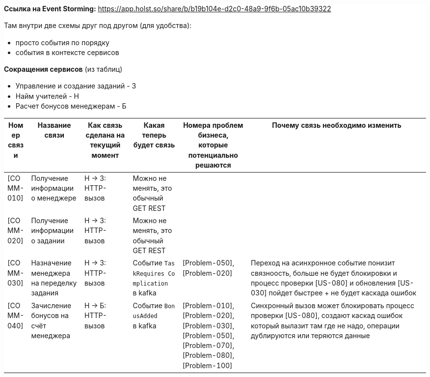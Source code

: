 **Ссылка на Event Storming:** https://app.holst.so/share/b/b19b104e-d2c0-48a9-9f6b-05ac10b39322

Там внутри две схемы друг под другом (для удобства): 
- просто события по порядку
- события в контексте сервисов

**Сокращения сервисов** (из таблиц)
- Управление и создание заданий - З
- Найм учителей - Н
- Расчет бонусов менеджерам - Б

| Номер связи            | Название связи                                                          | Как связь сделана на текущий момент                               | Какая теперь будет связь                                                                                                                  | Номера проблем бизнеса, которые потенциально решаются                                                             | Почему связь необходимо изменить                                                                                                                                                                                                                                                                                                                                                                                                           |
| ---------------------- | ----------------------------------------------------------------------- | ----------------------------------------------------------------- | ----------------------------------------------------------------------------------------------------------------------------------------- | ----------------------------------------------------------------------------------------------------------------- | ------------------------------------------------------------------------------------------------------------------------------------------------------------------------------------------------------------------------------------------------------------------------------------------------------------------------------------------------------------------------------------------------------------------------------------------ |
| [COMM-010]             | Получение информации о менеджере                                        | Н -> З: HTTP-вызов                                                | Можно не менять, это обычный GET REST                                                                                                     |                                                                                                                   |                                                                                                                                                                                                                                                                                                                                                                                                                                            |
| [COMM-020]             | Получение информации о задании                                          | Н -> З: HTTP-вызов                                                | Можно не менять, это обычный GET REST                                                                                                     |                                                                                                                   |                                                                                                                                                                                                                                                                                                                                                                                                                                            |
| [COMM-030]             | Назначение менеджера на переделку задания                               | Н -> З: HTTP-вызов                                                | Событие `TaskRequires Complication`<br>в kafka                                                                                            | [Problem-050],<br>[Problem-020]                                                                                   | Переход на асинхронное событие понизит связноость, больше не будет блокировки и процесс проверки [US-080] и обновления [US-030] пойдет быстрее + не будет каскада ошибок                                                                                                                                                                                                                                                                   |
| [COMM-040]             | Зачисление бонусов на счёт менеджера                                    | Н -> Б: HTTP-вызов                                                | Событие `BonusAdded`<br>в kafka                                                                                                           | [Problem-010],<br>[Problem-020],[Problem-030],<br>[Problem-050],[Problem-070],<br>[Problem-080],<br>[Problem-100] | Синхронный вызов может блокировать процесс проверки [US-080], создают каскад ошибок который вылазит там где не надо, операции дублируются или теряются данные                                                                                                                                                                                                                                                                              |